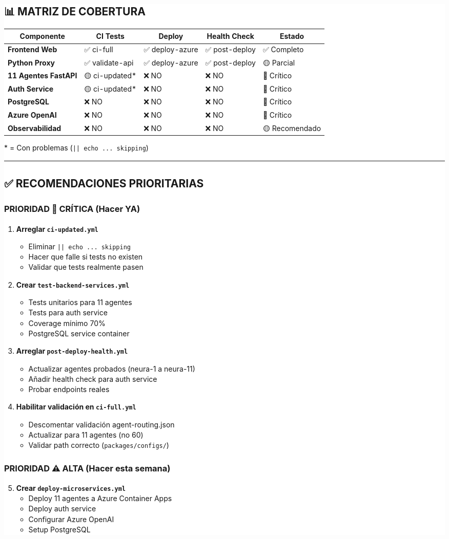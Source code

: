 
## 📊 MATRIZ DE COBERTURA

| Componente | CI Tests | Deploy | Health Check | Estado |
|------------|----------|--------|--------------|--------|
| **Frontend Web** | ✅ ci-full | ✅ deploy-azure | ✅ post-deploy | ✅ Completo |
| **Python Proxy** | ✅ validate-api | ✅ deploy-azure | ✅ post-deploy | 🟡 Parcial |
| **11 Agentes FastAPI** | 🟡 ci-updated* | ❌ NO | ❌ NO | 🔴 Crítico |
| **Auth Service** | 🟡 ci-updated* | ❌ NO | ❌ NO | 🔴 Crítico |
| **PostgreSQL** | ❌ NO | ❌ NO | ❌ NO | 🔴 Crítico |
| **Azure OpenAI** | ❌ NO | ❌ NO | ❌ NO | 🔴 Crítico |
| **Observabilidad** | ❌ NO | ❌ NO | ❌ NO | 🟡 Recomendado |

\* = Con problemas (`|| echo ... skipping`)

---

## ✅ RECOMENDACIONES PRIORITARIAS

### PRIORIDAD 🔴 CRÍTICA (Hacer YA)

1. **Arreglar `ci-updated.yml`**
   - Eliminar `|| echo ... skipping`
   - Hacer que falle si tests no existen
   - Validar que tests realmente pasen

2. **Crear `test-backend-services.yml`**
   - Tests unitarios para 11 agentes
   - Tests para auth service
   - Coverage mínimo 70%
   - PostgreSQL service container

3. **Arreglar `post-deploy-health.yml`**
   - Actualizar agentes probados (neura-1 a neura-11)
   - Añadir health check para auth service
   - Probar endpoints reales

4. **Habilitar validación en `ci-full.yml`**
   - Descomentar validación agent-routing.json
   - Actualizar para 11 agentes (no 60)
   - Validar path correcto (`packages/configs/`)

### PRIORIDAD ⚠️ ALTA (Hacer esta semana)

5. **Crear `deploy-microservices.yml`**
   - Deploy 11 agentes a Azure Container Apps
   - Deploy auth service
   - Configurar Azure OpenAI
   - Setup PostgreSQL
